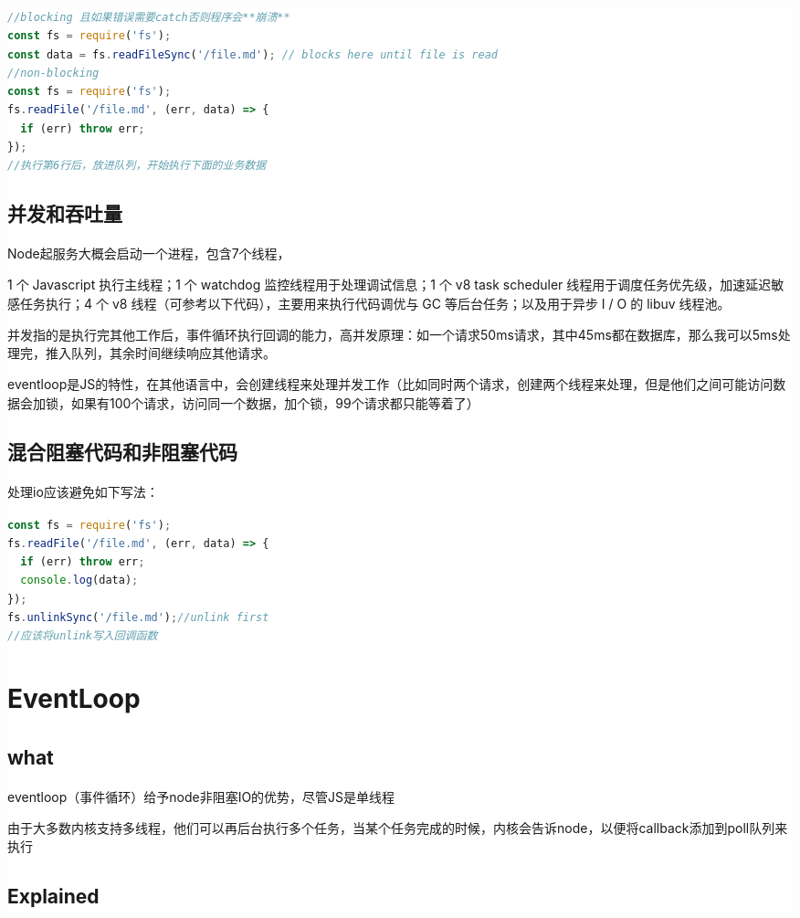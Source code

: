 ```javascript
//blocking 且如果错误需要catch否则程序会**崩溃**
const fs = require('fs');
const data = fs.readFileSync('/file.md'); // blocks here until file is read
//non-blocking
const fs = require('fs');
fs.readFile('/file.md', (err, data) => {
  if (err) throw err;
});
//执行第6行后，放进队列，开始执行下面的业务数据
```

## 并发和吞吐量

Node起服务大概会启动一个进程，包含7个线程，

1 个 Javascript 执行主线程；1 个 watchdog 监控线程用于处理调试信息；1 个 v8 task scheduler 线程用于调度任务优先级，加速延迟敏感任务执行；4 个 v8 线程（可参考以下代码），主要用来执行代码调优与 GC 等后台任务；以及用于异步 I / O 的 libuv 线程池。

并发指的是执行完其他工作后，事件循环执行回调的能力，高并发原理：如一个请求50ms请求，其中45ms都在数据库，那么我可以5ms处理完，推入队列，其余时间继续响应其他请求。

eventloop是JS的特性，在其他语言中，会创建线程来处理并发工作（比如同时两个请求，创建两个线程来处理，但是他们之间可能访问数据会加锁，如果有100个请求，访问同一个数据，加个锁，99个请求都只能等着了）

## 混合阻塞代码和非阻塞代码

处理io应该避免如下写法：

```javascript
const fs = require('fs');
fs.readFile('/file.md', (err, data) => {
  if (err) throw err;
  console.log(data);
});
fs.unlinkSync('/file.md');//unlink first
//应该将unlink写入回调函数
```



# EventLoop

## what

eventloop（事件循环）给予node非阻塞IO的优势，尽管JS是单线程

由于大多数内核支持多线程，他们可以再后台执行多个任务，当某个任务完成的时候，内核会告诉node，以便将callback添加到poll队列来执行

## Explained
